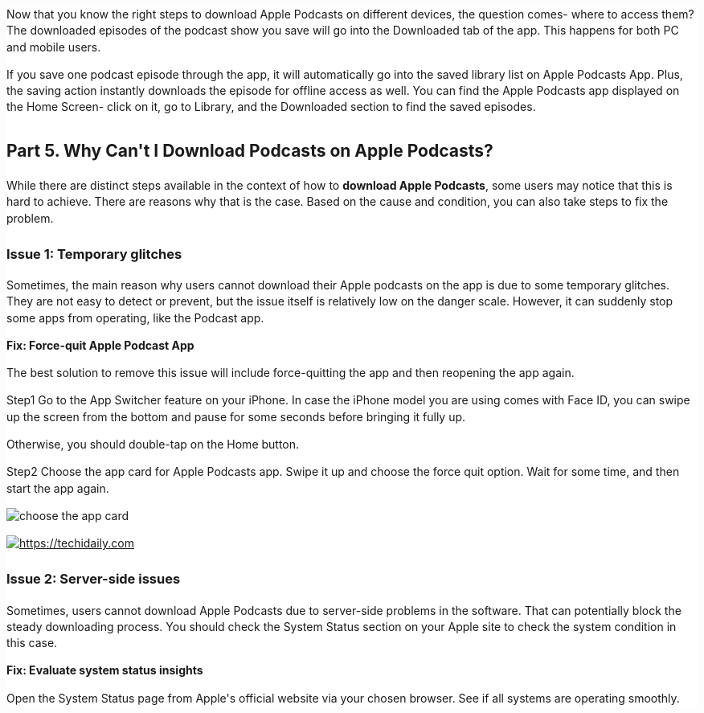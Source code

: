 Now that you know the right steps to download Apple Podcasts on different devices, the question comes- where to access them? The downloaded episodes of the podcast show you save will go into the Downloaded tab of the app. This happens for both PC and mobile users.

If you save one podcast episode through the app, it will automatically go into the saved library list on Apple Podcasts App. Plus, the saving action instantly downloads the episode for offline access as well. You can find the Apple Podcasts app displayed on the Home Screen- click on it, go to Library, and the Downloaded section to find the saved episodes.

## Part 5\. Why Can't I Download Podcasts on Apple Podcasts?

While there are distinct steps available in the context of how to **download Apple Podcasts**, some users may notice that this is hard to achieve. There are reasons why that is the case. Based on the cause and condition, you can also take steps to fix the problem.

### Issue 1: Temporary glitches

Sometimes, the main reason why users cannot download their Apple podcasts on the app is due to some temporary glitches. They are not easy to detect or prevent, but the issue itself is relatively low on the danger scale. However, it can suddenly stop some apps from operating, like the Podcast app.

**Fix: Force-quit Apple Podcast App**

The best solution to remove this issue will include force-quitting the app and then reopening the app again.

Step1 Go to the App Switcher feature on your iPhone. In case the iPhone model you are using comes with Face ID, you can swipe up the screen from the bottom and pause for some seconds before bringing it fully up.

Otherwise, you should double-tap on the Home button.

Step2 Choose the app card for Apple Podcasts app. Swipe it up and choose the force quit option. Wait for some time, and then start the app again.

![choose the app card](https://images.wondershare.com/filmora/article-images/2023/04/force-quit-apple-podcast.jpg)


<a href="https://unicoeye.pxf.io/c/5597632/2134228/18498" target="_top" id="2134228">
  <img src="//a.impactradius-go.com/display-ad/18498-2134228" border="0" alt="https://techidaily.com" width="728" height="90"/>
</a>
<img height="0" width="0" src="https://unicoeye.pxf.io/i/5597632/2134228/18498" style="position:absolute;visibility:hidden;" border="0" />


### Issue 2: Server-side issues

Sometimes, users cannot download Apple Podcasts due to server-side problems in the software. That can potentially block the steady downloading process. You should check the System Status section on your Apple site to check the system condition in this case.

**Fix: Evaluate system status insights**

Open the System Status page from Apple's official website via your chosen browser. See if all systems are operating smoothly.
